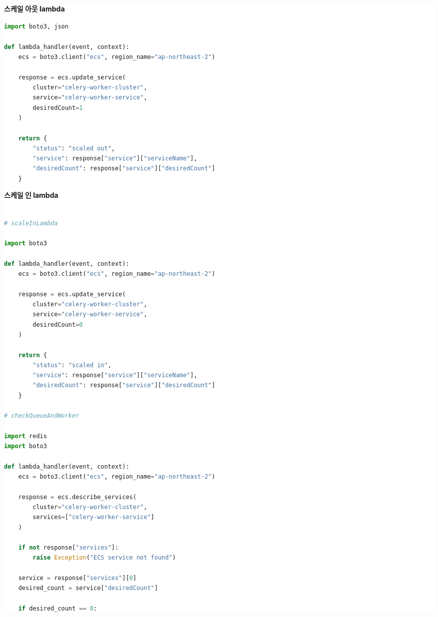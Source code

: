 **스케일 아웃 lambda**

```python
import boto3, json

def lambda_handler(event, context):
    ecs = boto3.client("ecs", region_name="ap-northeast-2")

    response = ecs.update_service(
        cluster="celery-worker-cluster",
        service="celery-worker-service",
        desiredCount=1
    )
    
    return {
        "status": "scaled out",
        "service": response["service"]["serviceName"],
        "desiredCount": response["service"]["desiredCount"]
    }

```

**스케일 인 lambda**

```python

# scaleInLambda

import boto3

def lambda_handler(event, context):
    ecs = boto3.client("ecs", region_name="ap-northeast-2")

    response = ecs.update_service(
        cluster="celery-worker-cluster",
        service="celery-worker-service",
        desiredCount=0
    )

    return {
        "status": "scaled in",
        "service": response["service"]["serviceName"],
        "desiredCount": response["service"]["desiredCount"]
    }

# checkQueueAndWorker

import redis
import boto3

def lambda_handler(event, context):
    ecs = boto3.client("ecs", region_name="ap-northeast-2")

    response = ecs.describe_services(
        cluster="celery-worker-cluster",
        services=["celery-worker-service"]
    )

    if not response["services"]:
        raise Exception("ECS service not found")

    service = response["services"][0]
    desired_count = service["desiredCount"]

    if desired_count == 0:
```